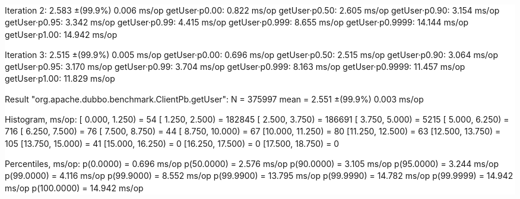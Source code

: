 Iteration   2: 2.583 ±(99.9%) 0.006 ms/op
                 getUser·p0.00:   0.822 ms/op
                 getUser·p0.50:   2.605 ms/op
                 getUser·p0.90:   3.154 ms/op
                 getUser·p0.95:   3.342 ms/op
                 getUser·p0.99:   4.415 ms/op
                 getUser·p0.999:  8.655 ms/op
                 getUser·p0.9999: 14.144 ms/op
                 getUser·p1.00:   14.942 ms/op

Iteration   3: 2.515 ±(99.9%) 0.005 ms/op
                 getUser·p0.00:   0.696 ms/op
                 getUser·p0.50:   2.515 ms/op
                 getUser·p0.90:   3.064 ms/op
                 getUser·p0.95:   3.170 ms/op
                 getUser·p0.99:   3.704 ms/op
                 getUser·p0.999:  8.163 ms/op
                 getUser·p0.9999: 11.457 ms/op
                 getUser·p1.00:   11.829 ms/op



Result "org.apache.dubbo.benchmark.ClientPb.getUser":
  N = 375997
  mean =      2.551 ±(99.9%) 0.003 ms/op

  Histogram, ms/op:
    [ 0.000,  1.250) = 54 
    [ 1.250,  2.500) = 182845 
    [ 2.500,  3.750) = 186691 
    [ 3.750,  5.000) = 5215 
    [ 5.000,  6.250) = 716 
    [ 6.250,  7.500) = 76 
    [ 7.500,  8.750) = 44 
    [ 8.750, 10.000) = 67 
    [10.000, 11.250) = 80 
    [11.250, 12.500) = 63 
    [12.500, 13.750) = 105 
    [13.750, 15.000) = 41 
    [15.000, 16.250) = 0 
    [16.250, 17.500) = 0 
    [17.500, 18.750) = 0 

  Percentiles, ms/op:
      p(0.0000) =      0.696 ms/op
     p(50.0000) =      2.576 ms/op
     p(90.0000) =      3.105 ms/op
     p(95.0000) =      3.244 ms/op
     p(99.0000) =      4.116 ms/op
     p(99.9000) =      8.552 ms/op
     p(99.9900) =     13.795 ms/op
     p(99.9990) =     14.782 ms/op
     p(99.9999) =     14.942 ms/op
    p(100.0000) =     14.942 ms/op
